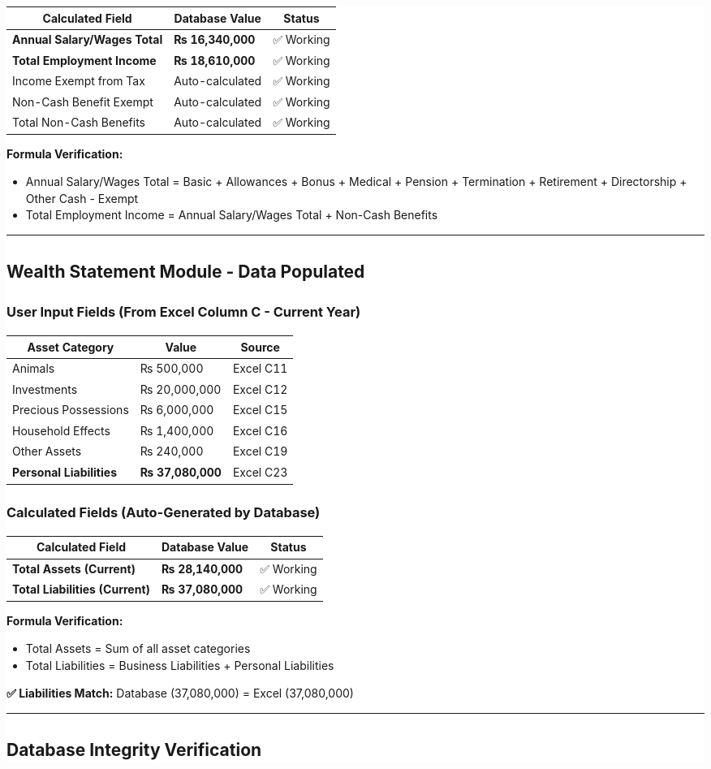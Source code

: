 | Calculated Field | Database Value | Status |
|------------------|----------------|--------|
| **Annual Salary/Wages Total** | **₨ 16,340,000** | ✅ Working |
| **Total Employment Income** | **₨ 18,610,000** | ✅ Working |
| Income Exempt from Tax | Auto-calculated | ✅ Working |
| Non-Cash Benefit Exempt | Auto-calculated | ✅ Working |
| Total Non-Cash Benefits | Auto-calculated | ✅ Working |

**Formula Verification:**
- Annual Salary/Wages Total = Basic + Allowances + Bonus + Medical + Pension + Termination + Retirement + Directorship + Other Cash - Exempt
- Total Employment Income = Annual Salary/Wages Total + Non-Cash Benefits

---

## Wealth Statement Module - Data Populated

### User Input Fields (From Excel Column C - Current Year)

| Asset Category | Value | Source |
|----------------|-------|--------|
| Animals | ₨ 500,000 | Excel C11 |
| Investments | ₨ 20,000,000 | Excel C12 |
| Precious Possessions | ₨ 6,000,000 | Excel C15 |
| Household Effects | ₨ 1,400,000 | Excel C16 |
| Other Assets | ₨ 240,000 | Excel C19 |
| **Personal Liabilities** | **₨ 37,080,000** | Excel C23 |

### Calculated Fields (Auto-Generated by Database)

| Calculated Field | Database Value | Status |
|------------------|----------------|--------|
| **Total Assets (Current)** | **₨ 28,140,000** | ✅ Working |
| **Total Liabilities (Current)** | **₨ 37,080,000** | ✅ Working |

**Formula Verification:**
- Total Assets = Sum of all asset categories
- Total Liabilities = Business Liabilities + Personal Liabilities

**✅ Liabilities Match:** Database (37,080,000) = Excel (37,080,000)

---

## Database Integrity Verification
